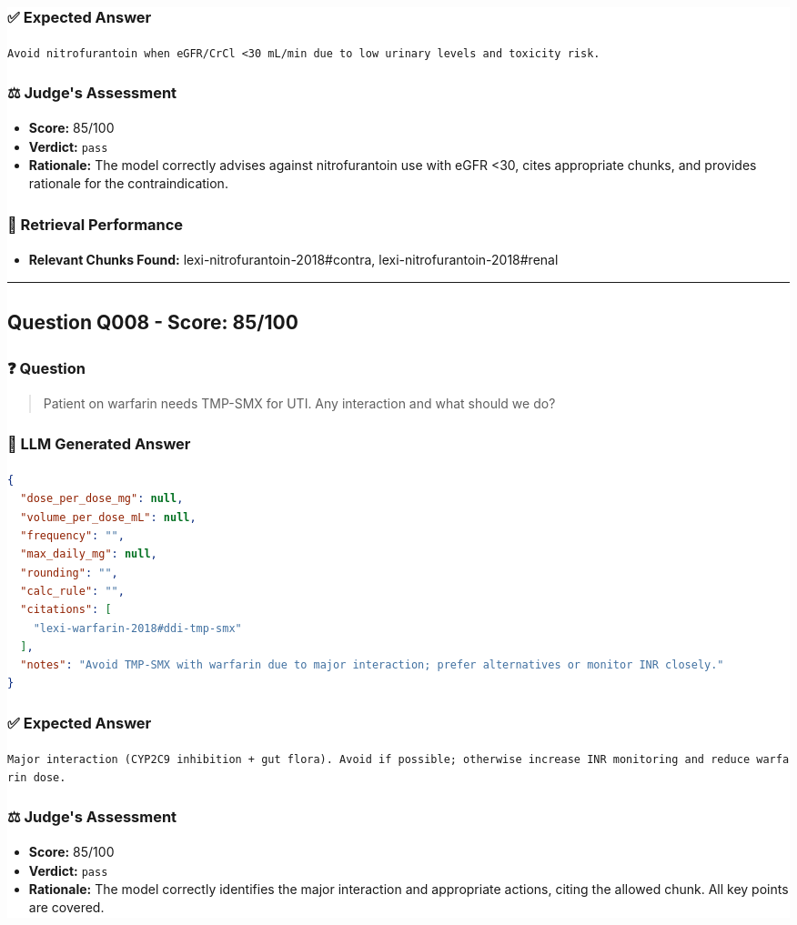 ### ✅ Expected Answer
```
Avoid nitrofurantoin when eGFR/CrCl <30 mL/min due to low urinary levels and toxicity risk.
```

### ⚖️ Judge's Assessment
- **Score:** 85/100
- **Verdict:** `pass`
- **Rationale:** The model correctly advises against nitrofurantoin use with eGFR <30, cites appropriate chunks, and provides rationale for the contraindication.

### 📑 Retrieval Performance
- **Relevant Chunks Found:** lexi-nitrofurantoin-2018#contra, lexi-nitrofurantoin-2018#renal


---

## Question Q008 - Score: 85/100

### ❓ Question
> Patient on warfarin needs TMP-SMX for UTI. Any interaction and what should we do?

### 🤖 LLM Generated Answer
```json
{
  "dose_per_dose_mg": null,
  "volume_per_dose_mL": null,
  "frequency": "",
  "max_daily_mg": null,
  "rounding": "",
  "calc_rule": "",
  "citations": [
    "lexi-warfarin-2018#ddi-tmp-smx"
  ],
  "notes": "Avoid TMP-SMX with warfarin due to major interaction; prefer alternatives or monitor INR closely."
}
```

### ✅ Expected Answer
```
Major interaction (CYP2C9 inhibition + gut flora). Avoid if possible; otherwise increase INR monitoring and reduce warfarin dose.
```

### ⚖️ Judge's Assessment
- **Score:** 85/100
- **Verdict:** `pass`
- **Rationale:** The model correctly identifies the major interaction and appropriate actions, citing the allowed chunk. All key points are covered.
